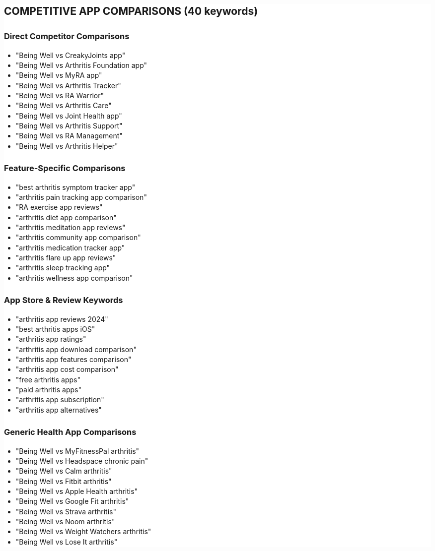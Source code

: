 ## **COMPETITIVE APP COMPARISONS** (40 keywords)

### Direct Competitor Comparisons
- "Being Well vs CreakyJoints app"
- "Being Well vs Arthritis Foundation app"
- "Being Well vs MyRA app"
- "Being Well vs Arthritis Tracker"
- "Being Well vs RA Warrior"
- "Being Well vs Arthritis Care"
- "Being Well vs Joint Health app"
- "Being Well vs Arthritis Support"
- "Being Well vs RA Management"
- "Being Well vs Arthritis Helper"

### Feature-Specific Comparisons
- "best arthritis symptom tracker app"
- "arthritis pain tracking app comparison"
- "RA exercise app reviews"
- "arthritis diet app comparison"
- "arthritis meditation app reviews"
- "arthritis community app comparison"
- "arthritis medication tracker app"
- "arthritis flare up app reviews"
- "arthritis sleep tracking app"
- "arthritis wellness app comparison"

### App Store & Review Keywords
- "arthritis app reviews 2024"
- "best arthritis apps iOS"
- "arthritis app ratings"
- "arthritis app download comparison"
- "arthritis app features comparison"
- "arthritis app cost comparison"
- "free arthritis apps"
- "paid arthritis apps"
- "arthritis app subscription"
- "arthritis app alternatives"

### Generic Health App Comparisons
- "Being Well vs MyFitnessPal arthritis"
- "Being Well vs Headspace chronic pain"
- "Being Well vs Calm arthritis"
- "Being Well vs Fitbit arthritis"
- "Being Well vs Apple Health arthritis"
- "Being Well vs Google Fit arthritis"
- "Being Well vs Strava arthritis"
- "Being Well vs Noom arthritis"
- "Being Well vs Weight Watchers arthritis"
- "Being Well vs Lose It arthritis"

